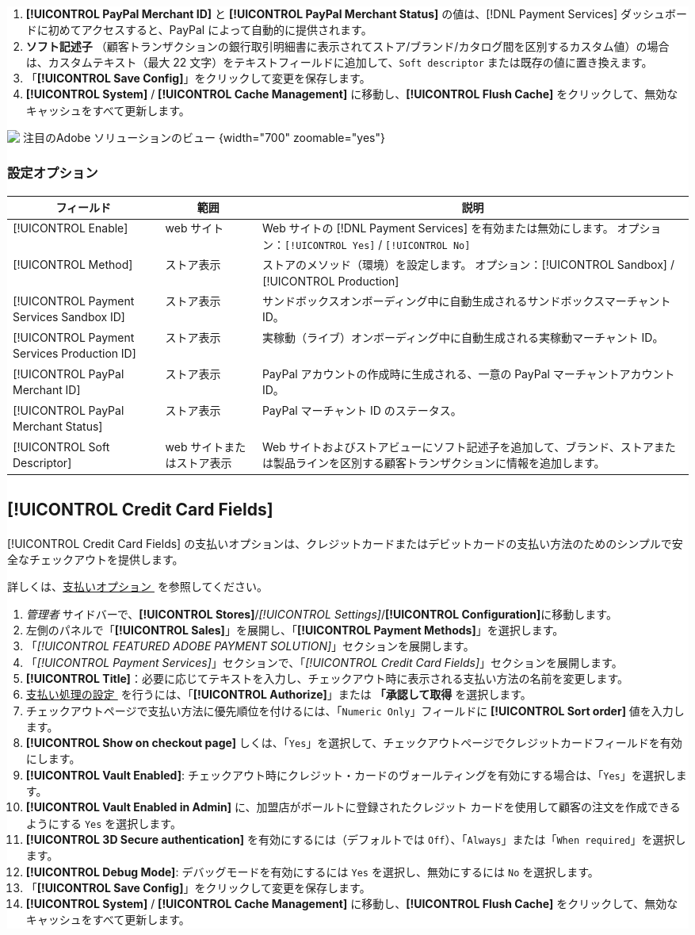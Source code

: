 1. **[!UICONTROL PayPal Merchant ID]** と **[!UICONTROL PayPal Merchant Status]** の値は、[!DNL Payment Services] ダッシュボードに初めてアクセスすると、PayPal によって自動的に提供されます。
1. **ソフト記述子** （顧客トランザクションの銀行取引明細書に表示されてストア/ブランド/カタログ間を区別するカスタム値）の場合は、カスタムテキスト（最大 22 文字）をテキストフィールドに追加して、`Soft descriptor` または既存の値に置き換えます。
1. 「**[!UICONTROL Save Config]**」をクリックして変更を保存します。
1. **[!UICONTROL System]** / **[!UICONTROL Cache Management]** に移動し、**[!UICONTROL Flush Cache]** をクリックして、無効なキャッシュをすべて更新します。

![&#x200B; 注目のAdobe ソリューションのビュー &#x200B;](assets/config-view-all.png){width="700" zoomable="yes"}

### 設定オプション

| フィールド | 範囲 | 説明 |
|---|---|---|
| [!UICONTROL Enable] | web サイト | Web サイトの [!DNL Payment Services] を有効または無効にします。 オプション：`[!UICONTROL Yes]` / `[!UICONTROL No]` |
| [!UICONTROL Method] | ストア表示 | ストアのメソッド（環境）を設定します。 オプション：[!UICONTROL Sandbox] / [!UICONTROL Production] |
| [!UICONTROL Payment Services Sandbox ID] | ストア表示 | サンドボックスオンボーディング中に自動生成されるサンドボックスマーチャント ID。 |
| [!UICONTROL Payment Services Production ID] | ストア表示 | 実稼動（ライブ）オンボーディング中に自動生成される実稼動マーチャント ID。 |
| [!UICONTROL PayPal Merchant ID] | ストア表示 | PayPal アカウントの作成時に生成される、一意の PayPal マーチャントアカウント ID。 |
| [!UICONTROL PayPal Merchant Status] | ストア表示 | PayPal マーチャント ID のステータス。 |
| [!UICONTROL Soft Descriptor] | web サイトまたはストア表示 | Web サイトおよびストアビューにソフト記述子を追加して、ブランド、ストアまたは製品ラインを区別する顧客トランザクションに情報を追加します。 |

## [!UICONTROL Credit Card Fields]

[!UICONTROL Credit Card Fields] の支払いオプションは、クレジットカードまたはデビットカードの支払い方法のためのシンプルで安全なチェックアウトを提供します。

詳しくは、[&#x200B; 支払いオプション &#x200B;](payments-options.md#paypal-smart-buttons) を参照してください。

1. _管理者_ サイドバーで、**[!UICONTROL Stores]**/_[!UICONTROL Settings]_/**[!UICONTROL Configuration]**&#x200B;に移動します。
1. 左側のパネルで「**[!UICONTROL Sales]**」を展開し、「**[!UICONTROL Payment Methods]**」を選択します。
1. 「_[!UICONTROL FEATURED ADOBE PAYMENT SOLUTION]_」セクションを展開します。
1. 「_[!UICONTROL Payment Services]_」セクションで、「_[!UICONTROL Credit Card Fields]_」セクションを展開します。
1. **[!UICONTROL Title]**：必要に応じてテキストを入力し、チェックアウト時に表示される支払い方法の名前を変更します。
1. [&#x200B; 支払い処理の設定 &#x200B;](production.md#set-payment-services-as-payment-method) を行うには、「**[!UICONTROL Authorize]**」または **「承認して取得** を選択します。
1. チェックアウトページで支払い方法に優先順位を付けるには、「`Numeric Only`」フィールドに **[!UICONTROL Sort order]** 値を入力します。
1. **[!UICONTROL Show on checkout page]** しくは、「`Yes`」を選択して、チェックアウトページでクレジットカードフィールドを有効にします。
1. **[!UICONTROL Vault Enabled]**: チェックアウト時にクレジット・カードのヴォールティングを有効にする場合は、「`Yes`」を選択します。
1. **[!UICONTROL Vault Enabled in Admin]** に、加盟店がボールトに登録されたクレジット カードを使用して顧客の注文を作成できるようにする `Yes` を選択します。
1. **[!UICONTROL 3D Secure authentication]** を有効にするには（デフォルトでは `Off`）、「`Always`」または「`When required`」を選択します。
1. **[!UICONTROL Debug Mode]**: デバッグモードを有効にするには `Yes` を選択し、無効にするには `No` を選択します。
1. 「**[!UICONTROL Save Config]**」をクリックして変更を保存します。
1. **[!UICONTROL System]** / **[!UICONTROL Cache Management]** に移動し、**[!UICONTROL Flush Cache]** をクリックして、無効なキャッシュをすべて更新します。
